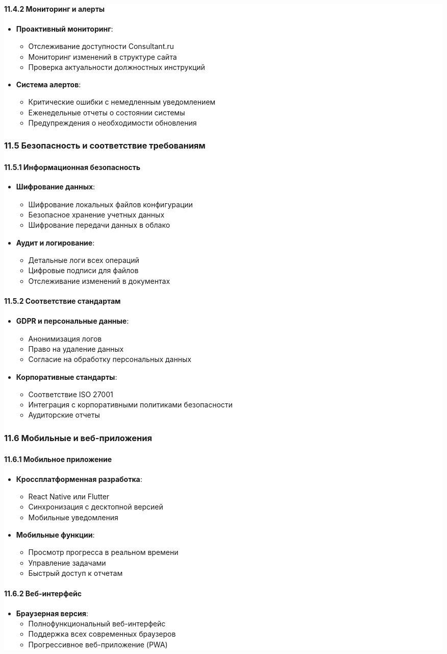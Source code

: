 #### 11.4.2 Мониторинг и алерты
- **Проактивный мониторинг**:
  - Отслеживание доступности Consultant.ru
  - Мониторинг изменений в структуре сайта
  - Проверка актуальности должностных инструкций

- **Система алертов**:
  - Критические ошибки с немедленным уведомлением
  - Еженедельные отчеты о состоянии системы
  - Предупреждения о необходимости обновления

### 11.5 Безопасность и соответствие требованиям

#### 11.5.1 Информационная безопасность
- **Шифрование данных**:
  - Шифрование локальных файлов конфигурации
  - Безопасное хранение учетных данных
  - Шифрование передачи данных в облако

- **Аудит и логирование**:
  - Детальные логи всех операций
  - Цифровые подписи для файлов
  - Отслеживание изменений в документах

#### 11.5.2 Соответствие стандартам
- **GDPR и персональные данные**:
  - Анонимизация логов
  - Право на удаление данных
  - Согласие на обработку персональных данных

- **Корпоративные стандарты**:
  - Соответствие ISO 27001
  - Интеграция с корпоративными политиками безопасности
  - Аудиторские отчеты

### 11.6 Мобильные и веб-приложения

#### 11.6.1 Мобильное приложение
- **Кроссплатформенная разработка**:
  - React Native или Flutter
  - Синхронизация с десктопной версией
  - Мобильные уведомления

- **Мобильные функции**:
  - Просмотр прогресса в реальном времени
  - Управление задачами
  - Быстрый доступ к отчетам

#### 11.6.2 Веб-интерфейс
- **Браузерная версия**:
  - Полнофункциональный веб-интерфейс
  - Поддержка всех современных браузеров
  - Прогрессивное веб-приложение (PWA)

